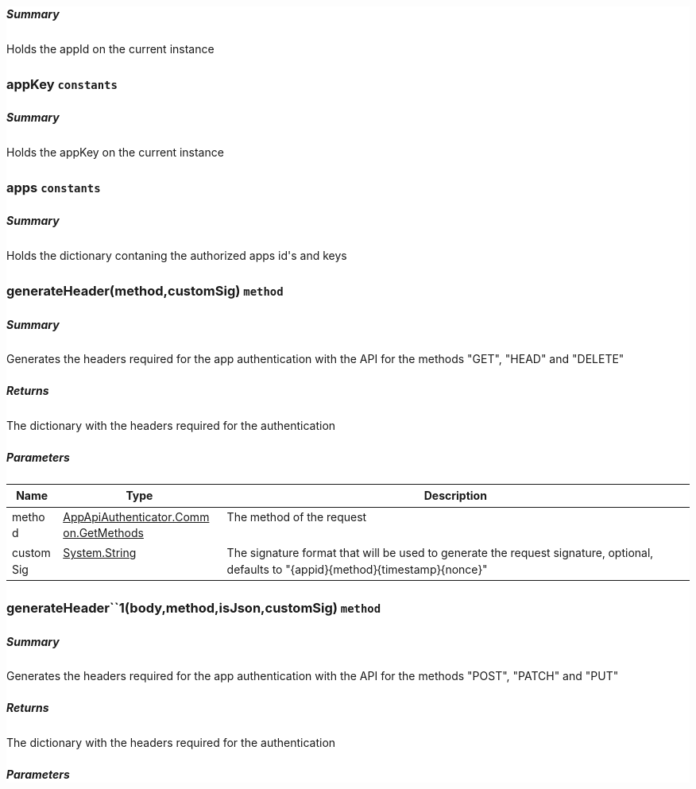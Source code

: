 ##### Summary

Holds the appId on the current instance

<a name='F-AppApiAuthenticator-Client-Authorizor-appKey'></a>
### appKey `constants`

##### Summary

Holds the appKey on the current instance

<a name='F-AppApiAuthenticator-Server-Authorizor-apps'></a>
### apps `constants`

##### Summary

Holds the dictionary contaning the authorized apps id's and keys

<a name='M-AppApiAuthenticator-Client-Authorizor-generateHeader-AppApiAuthenticator-Common-GetMethods,System-String-'></a>
### generateHeader(method,customSig) `method`

##### Summary

Generates the headers required for the app authentication with the API for the methods "GET", "HEAD" and "DELETE"

##### Returns

The dictionary with the headers required for the authentication

##### Parameters

| Name | Type | Description |
| ---- | ---- | ----------- |
| method | [AppApiAuthenticator.Common.GetMethods](#T-AppApiAuthenticator-Common-GetMethods 'AppApiAuthenticator.Common.GetMethods') | The method of the request |
| customSig | [System.String](http://msdn.microsoft.com/query/dev14.query?appId=Dev14IDEF1&l=EN-US&k=k:System.String 'System.String') | The signature format that will be used to generate the request signature, optional, defaults to "{appid}{method}{timestamp}{nonce}" |

<a name='M-AppApiAuthenticator-Client-Authorizor-generateHeader``1-``0,AppApiAuthenticator-Common-PostMethods,System-Boolean,System-String-'></a>
### generateHeader\`\`1(body,method,isJson,customSig) `method`

##### Summary

Generates the headers required for the app authentication with the API for the methods "POST", "PATCH" and "PUT"

##### Returns

The dictionary with the headers required for the authentication

##### Parameters

